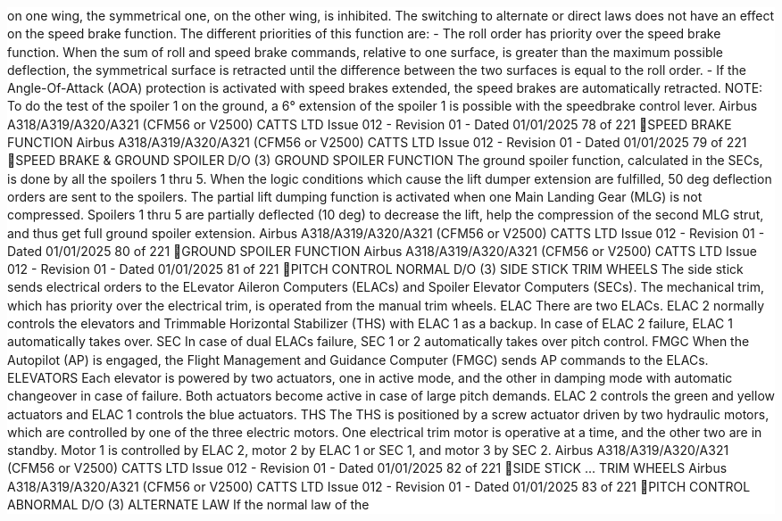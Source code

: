 on one wing, the symmetrical one, on the other wing, is inhibited. The
switching to alternate or direct laws does not have an effect on the
speed brake function. The different priorities of this function are: -
The roll order has priority over the speed brake function. When the sum
of roll and speed brake commands, relative to one surface, is greater
than the maximum possible deflection, the symmetrical surface is
retracted until the difference between the two surfaces is equal to the
roll order. - If the Angle-Of-Attack (AOA) protection is activated with
speed brakes extended, the speed brakes are automatically retracted.
NOTE: To do the test of the spoiler 1 on the ground, a 6° extension of
the spoiler 1 is possible with the speedbrake control lever.
Airbus A318/A319/A320/A321 (CFM56 or V2500)
CATTS LTD
Issue 012 - Revision 01 - Dated 01/01/2025 78 of 221
SPEED BRAKE FUNCTION
Airbus A318/A319/A320/A321 (CFM56 or V2500)
CATTS LTD
Issue 012 - Revision 01 - Dated 01/01/2025 79 of 221
SPEED BRAKE & GROUND SPOILER D/O (3) GROUND SPOILER FUNCTION The ground
spoiler function, calculated in the SECs, is done by all the spoilers 1
thru 5. When the logic conditions which cause the lift dumper extension
are fulfilled, 50 deg deflection orders are sent to the spoilers. The
partial lift dumping function is activated when one Main Landing Gear
(MLG) is not compressed. Spoilers 1 thru 5 are partially deflected (10
deg) to decrease the lift, help the compression of the second MLG strut,
and thus get full ground spoiler extension.
Airbus A318/A319/A320/A321 (CFM56 or V2500)
CATTS LTD
Issue 012 - Revision 01 - Dated 01/01/2025 80 of 221
GROUND SPOILER FUNCTION
Airbus A318/A319/A320/A321 (CFM56 or V2500)
CATTS LTD
Issue 012 - Revision 01 - Dated 01/01/2025 81 of 221
PITCH CONTROL NORMAL D/O (3) SIDE STICK
TRIM WHEELS
The side stick sends electrical orders to the ELevator Aileron Computers
(ELACs) and Spoiler Elevator Computers (SECs).
The mechanical trim, which has priority over the electrical trim, is
operated from the manual trim wheels.
ELAC There are two ELACs. ELAC 2 normally controls the elevators and
Trimmable Horizontal Stabilizer (THS) with ELAC 1 as a backup. In case
of ELAC 2 failure, ELAC 1 automatically takes over.
SEC In case of dual ELACs failure, SEC 1 or 2 automatically takes over
pitch control.
FMGC When the Autopilot (AP) is engaged, the Flight Management and
Guidance Computer (FMGC) sends AP commands to the ELACs.
ELEVATORS Each elevator is powered by two actuators, one in active mode,
and the other in damping mode with automatic changeover in case of
failure. Both actuators become active in case of large pitch demands.
ELAC 2 controls the green and yellow actuators and ELAC 1 controls the
blue actuators.
THS The THS is positioned by a screw actuator driven by two hydraulic
motors, which are controlled by one of the three electric motors. One
electrical trim motor is operative at a time, and the other two are in
standby. Motor 1 is controlled by ELAC 2, motor 2 by ELAC 1 or SEC 1,
and motor 3 by SEC 2.
Airbus A318/A319/A320/A321 (CFM56 or V2500)
CATTS LTD
Issue 012 - Revision 01 - Dated 01/01/2025 82 of 221
SIDE STICK ... TRIM WHEELS
Airbus A318/A319/A320/A321 (CFM56 or V2500)
CATTS LTD
Issue 012 - Revision 01 - Dated 01/01/2025 83 of 221
PITCH CONTROL ABNORMAL D/O (3) ALTERNATE LAW If the normal law of the